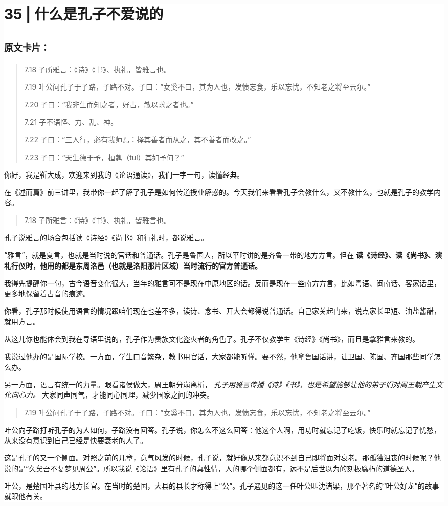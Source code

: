 # 35 | 什么是孔子不爱说的

## `原文卡片：`

> 7.18 子所雅言：《诗》《书》、执礼，皆雅言也。
> 
> 
> 
> 7.19 叶公问孔子于子路，子路不对。子曰：“女奚不曰，其为人也，发愤忘食，乐以忘忧，不知老之将至云尔。”
> 
> 
> 
> 7.20 子曰：“我非生而知之者，好古，敏以求之者也。”
> 
> 
> 
> 7.21 子不语怪、力、乱、神。
> 
> 
> 
> 7.22 子曰：“三人行，必有我师焉：择其善者而从之，其不善者而改之。”
> 
> 
> 
> 7.23 子曰：“天生德于予，桓魋（tuí）其如予何？”

你好，我是靳大成，欢迎来到我的《论语通读》，我们一字一句，读懂经典。

在《述而篇》前三讲里，我带你一起了解了孔子是如何传道授业解惑的。今天我们来看看孔子会教什么，又不教什么，也就是孔子的教学内容。

> 7.18 子所雅言：《诗》《书》、执礼，皆雅言也。

孔子说雅言的场合包括读《诗经》《尚书》和行礼时，都说雅言。

“雅言”，就是夏言，也就是当时说的官话和普通话。孔子是鲁国人，所以平时讲的是齐鲁一带的地方方言。但在 **读《诗经》、读《尚书》、演礼行仪时，他用的都是东周洛邑（也就是洛阳那片区域）当时流行的官方普通话。**

我得先提醒你一句，古今语音变化很大，当年的雅言可不是现在中原地区的话。反而是现在一些南方方言，比如粤语、闽南话、客家话里，更多地保留着古音的痕迹。

你看，孔子那时候使用语言的情况跟咱们现在也差不多，读诗、念书、开大会都得说普通话。自己家关起门来，说点家长里短、油盐酱醋，就用方言。

从这儿你也能体会到我在导语里说的，孔子作为贵族文化盗火者的角色了。孔子不仅教学生《诗经》《尚书》，而且是拿雅言来教的。

我说过他办的是国际学校。一方面，学生口音繁杂，教书用官话，大家都能听懂。要不然，他拿鲁国话讲，让卫国、陈国、齐国那些同学怎么办。

另一方面，语言有统一的力量。眼看诸侯做大，周王朝分崩离析， *孔子用雅言传播《诗》《书》，也是希望能够让他的弟子们对周王朝产生文化向心力。* 大家同声同气，才能同心同理，减少国家之间的冲突。

> 7.19 叶公问孔子于子路，子路不对。子曰：“女奚不曰，其为人也，发愤忘食，乐以忘忧，不知老之将至云尔。”

叶公向子路打听孔子的为人如何，子路没有回答。孔子说，你怎么不这么回答：他这个人啊，用功时就忘记了吃饭，快乐时就忘记了忧愁，从来没有意识到自己已经是快要衰老的人了。

这是孔子的又一个侧面。对照之前的几章，意气风发的时候，孔子说，就好像从来都意识不到自己即将面对衰老。那孤独沮丧的时候呢？他说的是“久矣吾不复梦见周公”。所以我说《论语》里有孔子的真性情，人的哪个侧面都有，远不是后世以为的刻板腐朽的道德圣人。

叶公，是楚国叶县的地方长官。在当时的楚国，大县的县长才称得上“公”。孔子遇见的这一任叶公叫沈诸梁，那个著名的“叶公好龙”的故事就跟他有关。
